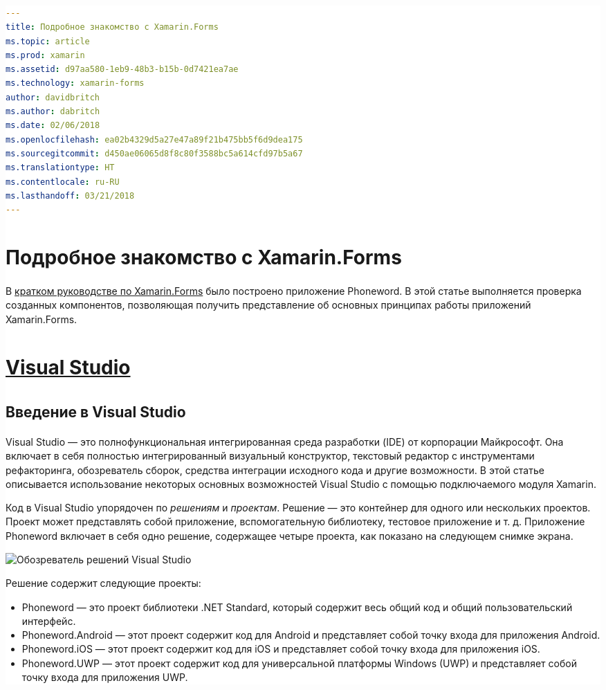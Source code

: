 ```yaml
---
title: Подробное знакомство с Xamarin.Forms
ms.topic: article
ms.prod: xamarin
ms.assetid: d97aa580-1eb9-48b3-b15b-0d7421ea7ae
ms.technology: xamarin-forms
author: davidbritch
ms.author: dabritch
ms.date: 02/06/2018
ms.openlocfilehash: ea02b4329d5a27e47a89f21b475bb5f6d9dea175
ms.sourcegitcommit: d450ae06065d8f8c80f3588bc5a614cfd97b5a67
ms.translationtype: HT
ms.contentlocale: ru-RU
ms.lasthandoff: 03/21/2018
---
```

# <a name="xamarinforms-deep-dive"></a>Подробное знакомство с Xamarin.Forms

В [кратком руководстве по Xamarin.Forms](~/xamarin-forms/get-started/hello-xamarin-forms/quickstart.md) было построено приложение Phoneword. В этой статье выполняется проверка созданных компонентов, позволяющая получить представление об основных принципах работы приложений Xamarin.Forms.

# <a name="visual-studiotabvswin"></a>[Visual Studio](#tab/vswin)

## <a name="introduction-to-visual-studio"></a>Введение в Visual Studio

Visual Studio — это полнофункциональная интегрированная среда разработки (IDE) от корпорации Майкрософт. Она включает в себя полностью интегрированный визуальный конструктор, текстовый редактор с инструментами рефакторинга, обозреватель сборок, средства интеграции исходного кода и другие возможности. В этой статье описывается использование некоторых основных возможностей Visual Studio с помощью подключаемого модуля Xamarin.

Код в Visual Studio упорядочен по *решениям* и *проектам*. Решение — это контейнер для одного или нескольких проектов. Проект может представлять собой приложение, вспомогательную библиотеку, тестовое приложение и т. д. Приложение Phoneword включает в себя одно решение, содержащее четыре проекта, как показано на следующем снимке экрана.

![](deepdive-images/vs/solution.png "Обозреватель решений Visual Studio")

Решение содержит следующие проекты:

- Phoneword — это проект библиотеки .NET Standard, который содержит весь общий код и общий пользовательский интерфейс.
- Phoneword.Android — этот проект содержит код для Android и представляет собой точку входа для приложения Android.
- Phoneword.iOS — этот проект содержит код для iOS и представляет собой точку входа для приложения iOS.
- Phoneword.UWP — этот проект содержит код для универсальной платформы Windows (UWP) и представляет собой точку входа для приложения UWP.
